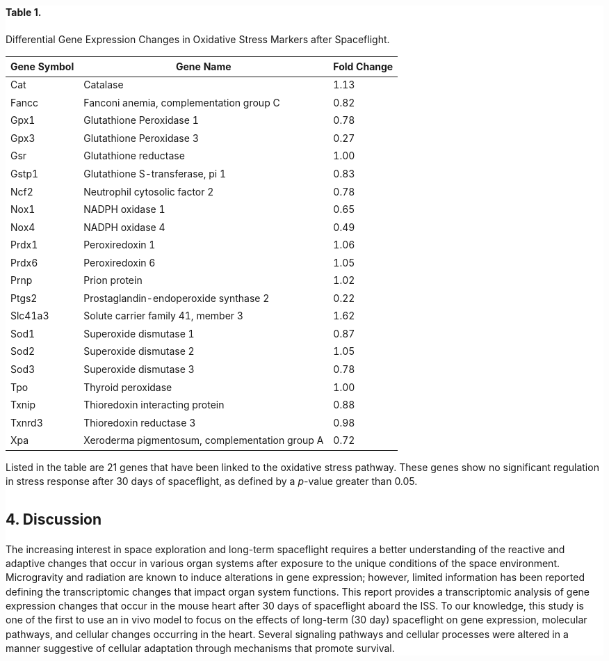#### Table 1.

Differential Gene Expression Changes in Oxidative Stress Markers after Spaceflight.

| Gene Symbol | Gene Name | Fold Change |
| --- | --- | --- |
| Cat | Catalase | 1.13 |
| Fancc | Fanconi anemia, complementation group C | 0.82 |
| Gpx1 | Glutathione Peroxidase 1 | 0.78 |
| Gpx3 | Glutathione Peroxidase 3 | 0.27 |
| Gsr | Glutathione reductase | 1.00 |
| Gstp1 | Glutathione S-transferase, pi 1 | 0.83 |
| Ncf2 | Neutrophil cytosolic factor 2 | 0.78 |
| Nox1 | NADPH oxidase 1 | 0.65 |
| Nox4 | NADPH oxidase 4 | 0.49 |
| Prdx1 | Peroxiredoxin 1 | 1.06 |
| Prdx6 | Peroxiredoxin 6 | 1.05 |
| Prnp | Prion protein | 1.02 |
| Ptgs2 | Prostaglandin-endoperoxide synthase 2 | 0.22 |
| Slc41a3 | Solute carrier family 41, member 3 | 1.62 |
| Sod1 | Superoxide dismutase 1 | 0.87 |
| Sod2 | Superoxide dismutase 2 | 1.05 |
| Sod3 | Superoxide dismutase 3 | 0.78 |
| Tpo | Thyroid peroxidase | 1.00 |
| Txnip | Thioredoxin interacting protein | 0.88 |
| Txnrd3 | Thioredoxin reductase 3 | 0.98 |
| Xpa | Xeroderma pigmentosum, complementation group A | 0.72 |

Listed in the table are 21 genes that have been linked to the oxidative stress pathway. These genes show no significant regulation in stress response after 30 days of spaceflight, as defined by a _p_\-value greater than 0.05.

## 4\. Discussion

The increasing interest in space exploration and long-term spaceflight requires a better understanding of the reactive and adaptive changes that occur in various organ systems after exposure to the unique conditions of the space environment. Microgravity and radiation are known to induce alterations in gene expression; however, limited information has been reported defining the transcriptomic changes that impact organ system functions. This report provides a transcriptomic analysis of gene expression changes that occur in the mouse heart after 30 days of spaceflight aboard the ISS. To our knowledge, this study is one of the first to use an in vivo model to focus on the effects of long-term (30 day) spaceflight on gene expression, molecular pathways, and cellular changes occurring in the heart. Several signaling pathways and cellular processes were altered in a manner suggestive of cellular adaptation through mechanisms that promote survival.
